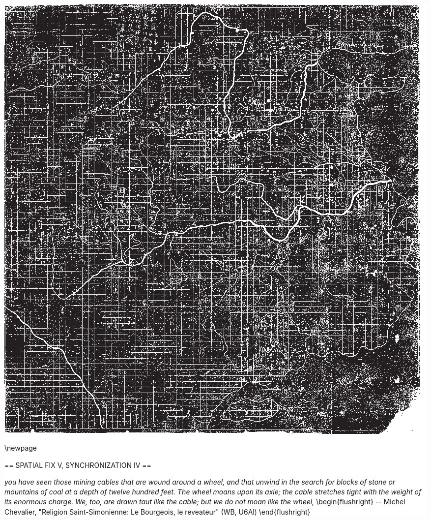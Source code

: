 ![rubbing of the Yu Ji Tu, Stone Stele, carved 11th century](yuji-tu.png)

\newpage

== SPATIAL FIX V, SYNCHRONIZATION IV ==

*you have seen those mining cables that are wound around a wheel, and that unwind in the search for blocks of stone or mountains of coal at a depth of twelve hundred feet.  The wheel moans upon its axle; the cable stretches tight with the weight of its enormous charge. We, too, are drawn taut like the cable; but we do not moan like the wheel,*
\begin{flushright} -- Michel Chevalier, "Religion Saint-Simonienne: Le Bourgeois, le reveateur" (WB, U6Al) \end{flushright}
